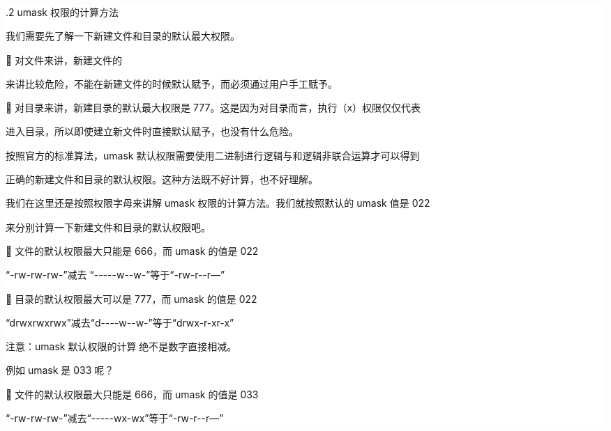 
.2 umask 权限的计算方法


我们需要先了解一下新建文件和目录的默认最大权限。


 对文件来讲，新建文件的

来讲比较危险，不能在新建文件的时候默认赋予，而必须通过用户手工赋予。


 对目录来讲，新建目录的默认最大权限是 777。这是因为对目录而言，执行（x）权限仅仅代表


进入目录，所以即使建立新文件时直接默认赋予，也没有什么危险。





按照官方的标准算法，umask 默认权限需要使用二进制进行逻辑与和逻辑非联合运算才可以得到


正确的新建文件和目录的默认权限。这种方法既不好计算，也不好理解。


我们在这里还是按照权限字母来讲解 umask 权限的计算方法。我们就按照默认的 umask 值是 022


来分别计算一下新建文件和目录的默认权限吧。


 文件的默认权限最大只能是 666，而 umask 的值是 022


“-rw-rw-rw-”减去 “-----w--w-”等于“-rw-r--r—”




 目录的默认权限最大可以是 777，而 umask 的值是 022


“drwxrwxrwx”减去“d----w--w-”等于“drwx-r-xr-x”


注意：umask 默认权限的计算 绝不是数字直接相减。


例如 umask 是 033 呢？


 文件的默认权限最大只能是 666，而 umask 的值是 033


“-rw-rw-rw-”减去“-----wx-wx”等于“-rw-r--r—”